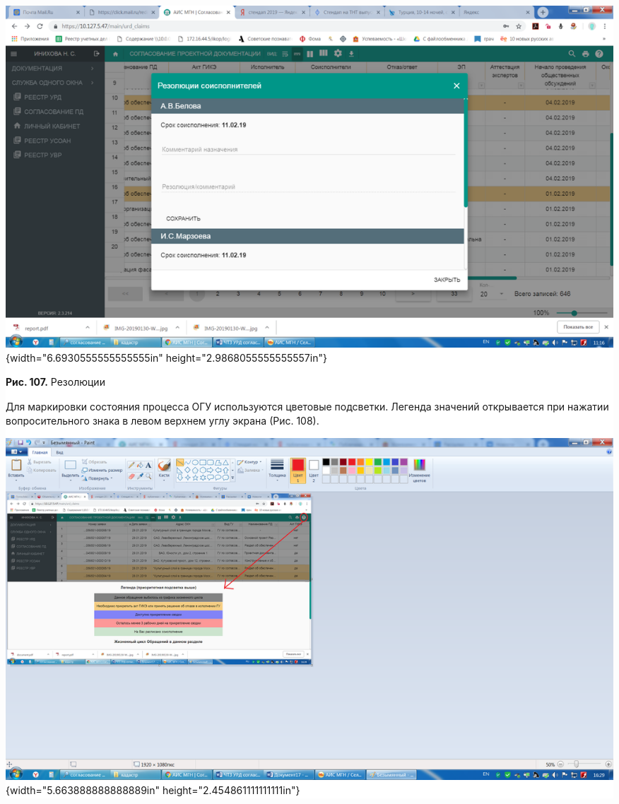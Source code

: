 ![](../images/media/image56.png){width="6.6930555555555555in"
height="2.9868055555555557in"}

**Рис. 107.** Резолюции

Для маркировки состояния процесса ОГУ используются цветовые подсветки.
Легенда значений открывается при нажатии вопросительного знака в левом
верхнем углу экрана (Рис. 108).

![](../images/media/image57.png){width="5.663888888888889in"
height="2.454861111111111in"}
